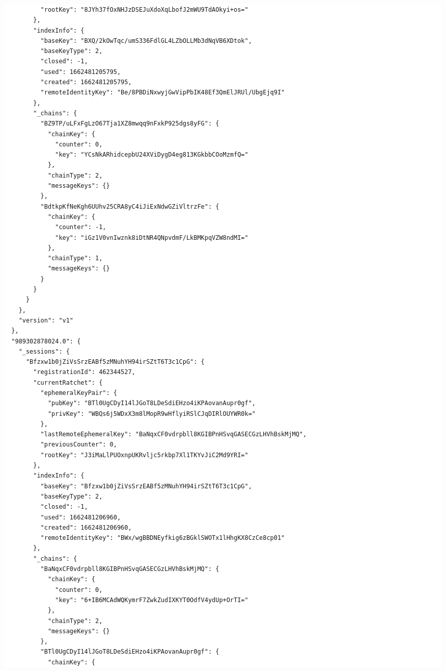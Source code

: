               "rootKey": "8JYh37fOxNHJzDSEJuXdoXqLbofJ2mWU9TdAOkyi+os="
            },
            "indexInfo": {
              "baseKey": "BXQ/2kOwTqc/umS336FdlGL4LZbOLLMb3dNqVB6XDtok",
              "baseKeyType": 2,
              "closed": -1,
              "used": 1662481205795,
              "created": 1662481205795,
              "remoteIdentityKey": "Be/8PBDiNxwyjGwVipPbIK48Ef3QmElJRUl/UbgEjq9I"
            },
            "_chains": {
              "BZ9TP/uLFxFgLzO67Tja1XZ8mwqq9nFxkP925dgs8yFG": {
                "chainKey": {
                  "counter": 0,
                  "key": "YCsNkARhidcepbU24XViDygD4eg813KGkbbCOoMzmfQ="
                },
                "chainType": 2,
                "messageKeys": {}
              },
              "BdtkpKfNeKgh6UUhv25CRA8yC4iJiExNdwGZiVltrzFe": {
                "chainKey": {
                  "counter": -1,
                  "key": "iGz1V0vnIwznk8iDtNR4QNpvdmF/LkBMKpqVZW8ndMI="
                },
                "chainType": 1,
                "messageKeys": {}
              }
            }
          }
        },
        "version": "v1"
      },
      "989302878024.0": {
        "_sessions": {
          "Bfzxw1b0jZiVsSrzEABf5zMNuhYH94irSZtT6T3c1CpG": {
            "registrationId": 462344527,
            "currentRatchet": {
              "ephemeralKeyPair": {
                "pubKey": "BTl0UgCDyI14lJGoT8LDeSdiEHzo4iKPAovanAupr0gf",
                "privKey": "WBQs6j5WDxX3m8lMopR9wHflyiRSlCJqDIRlOUYWR0k="
              },
              "lastRemoteEphemeralKey": "BaNqxCF0vdrpbll8KGIBPnHSvqGASECGzLHVhBskMjMQ",
              "previousCounter": 0,
              "rootKey": "J3iMaLlPUOxnpUKRvljc5rkbp7Xl1TKYvJiC2Md9YRI="
            },
            "indexInfo": {
              "baseKey": "Bfzxw1b0jZiVsSrzEABf5zMNuhYH94irSZtT6T3c1CpG",
              "baseKeyType": 2,
              "closed": -1,
              "used": 1662481206960,
              "created": 1662481206960,
              "remoteIdentityKey": "BWx/wgBBDNEyfkig6zBGklSWOTx1lHhgKX8CzCe8cp01"
            },
            "_chains": {
              "BaNqxCF0vdrpbll8KGIBPnHSvqGASECGzLHVhBskMjMQ": {
                "chainKey": {
                  "counter": 0,
                  "key": "6+IB6MCAdWQKymrF7ZwkZudIXKYT0OdfV4ydUp+OrTI="
                },
                "chainType": 2,
                "messageKeys": {}
              },
              "BTl0UgCDyI14lJGoT8LDeSdiEHzo4iKPAovanAupr0gf": {
                "chainKey": {
